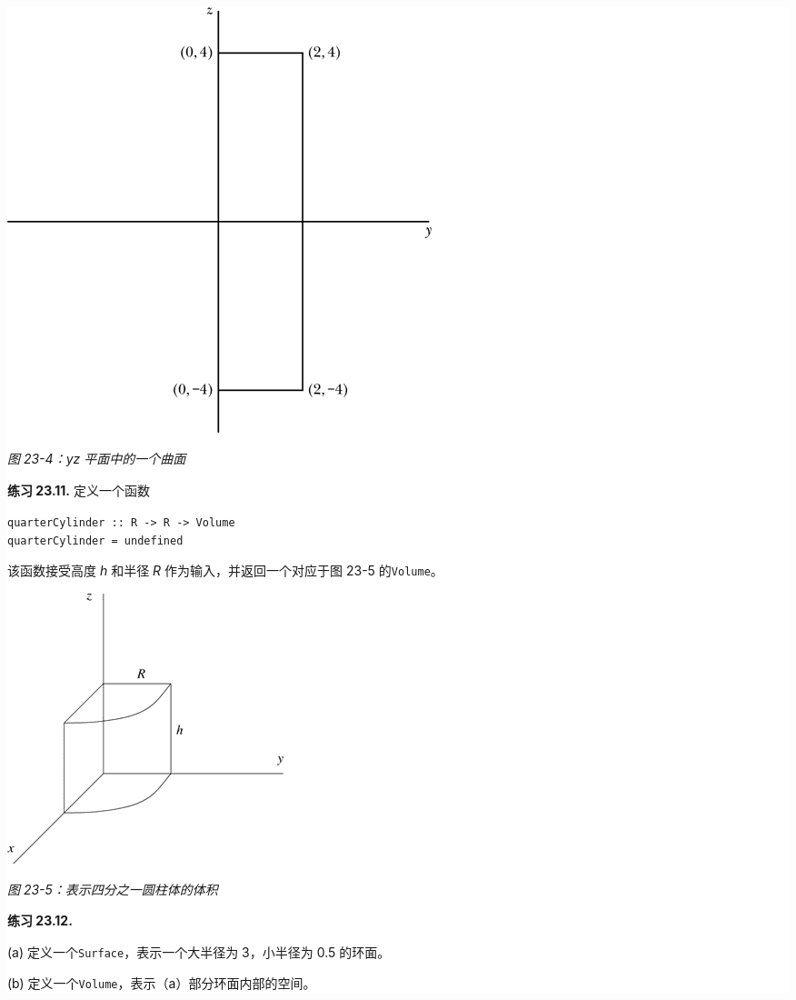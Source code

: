 ![Image](img/460fig01.jpg)

*图 23-4：yz 平面中的一个曲面*

**练习 23.11.** 定义一个函数

```
quarterCylinder :: R -> R -> Volume
quarterCylinder = undefined
```

该函数接受高度 *h* 和半径 *R* 作为输入，并返回一个对应于图 23-5 的`Volume`。

![Image](img/460fig02.jpg)

*图 23-5：表示四分之一圆柱体的体积*

**练习 23.12.**

(a) 定义一个`Surface`，表示一个大半径为 3，小半径为 0.5 的环面。

(b) 定义一个`Volume`，表示（a）部分环面内部的空间。

